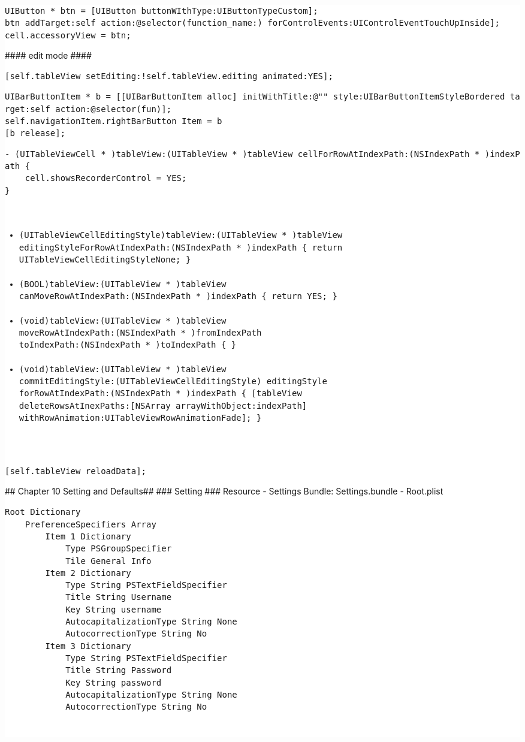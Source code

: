 </pre>
<pre data-language="objc">
UIButton * btn = [UIButton buttonWIthType:UIButtonTypeCustom];
btn addTarget:self action:@selector(function_name:) forControlEvents:UIControlEventTouchUpInside];
cell.accessoryView = btn;
</pre>
#### edit mode ####
<pre data-language="objc">
[self.tableView setEditing:!self.tableView.editing animated:YES];
</pre>
<pre data-language="objc">
UIBarButtonItem * b = [[UIBarButtonItem alloc] initWithTitle:@"" style:UIBarButtonItemStyleBordered target:self action:@selector(fun)];
self.navigationItem.rightBarButton Item = b
[b release];
</pre>
<pre data-language="objc">
- (UITableViewCell * )tableView:(UITableView * )tableView cellForRowAtIndexPath:(NSIndexPath * )indexPath {
	cell.showsRecorderControl = YES;
}

- (UITableViewCellEditingStyle)tableView:(UITableView * )tableView editingStyleForRowAtIndexPath:(NSIndexPath * )indexPath {
	return UITableViewCellEditingStyleNone;
}
- (BOOL)tableView:(UITableView * )tableView canMoveRowAtIndexPath:(NSIndexPath * )indexPath {
	return YES;
}
- (void)tableView:(UITableView * )tableView moveRowAtIndexPath:(NSIndexPath * )fromIndexPath toIndexPath:(NSIndexPath * )toIndexPath {
}
- (void)tableView:(UITableView * )tableView commitEditingStyle:(UITableViewCellEditingStyle) editingStyle forRowAtIndexPath:(NSIndexPath * )indexPath {
	[tableView deleteRowsAtInexPaths:[NSArray arrayWithObject:indexPath] withRowAnimation:UITableViewRowAnimationFade];
}
</pre>
<pre>
[self.tableView reloadData];
</pre>
## Chapter 10 Setting and Defaults##
### Setting ###
Resource - Settings Bundle: Settings.bundle - Root.plist
<pre>
Root Dictionary
	PreferenceSpecifiers Array
		Item 1 Dictionary
			Type PSGroupSpecifier
			Tile General Info
		Item 2 Dictionary
			Type String PSTextFieldSpecifier
			Title String Username
			Key String username
			AutocapitalizationType String None
			AutocorrectionType String No
		Item 3 Dictionary
			Type String PSTextFieldSpecifier
			Title String Password
			Key String password
			AutocapitalizationType String None
			AutocorrectionType String No